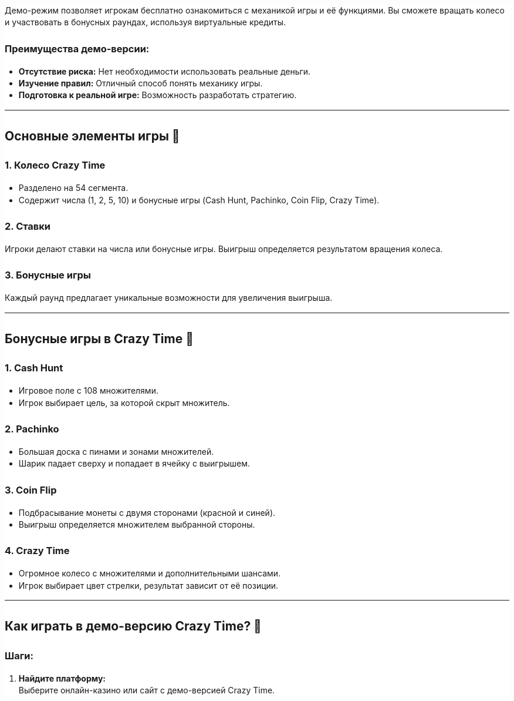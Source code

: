 Демо-режим позволяет игрокам бесплатно ознакомиться с механикой игры и её функциями. Вы сможете вращать колесо и участвовать в бонусных раундах, используя виртуальные кредиты.  

### Преимущества демо-версии:  
- **Отсутствие риска:** Нет необходимости использовать реальные деньги.  
- **Изучение правил:** Отличный способ понять механику игры.  
- **Подготовка к реальной игре:** Возможность разработать стратегию.  

---

## Основные элементы игры 🌟  

### 1. **Колесо Crazy Time**  
- Разделено на 54 сегмента.  
- Содержит числа (1, 2, 5, 10) и бонусные игры (Cash Hunt, Pachinko, Coin Flip, Crazy Time).  

### 2. **Ставки**  
Игроки делают ставки на числа или бонусные игры. Выигрыш определяется результатом вращения колеса.  

### 3. **Бонусные игры**  
Каждый раунд предлагает уникальные возможности для увеличения выигрыша.  

---

## Бонусные игры в Crazy Time 🎁  

### 1. **Cash Hunt**  
- Игровое поле с 108 множителями.  
- Игрок выбирает цель, за которой скрыт множитель.  

### 2. **Pachinko**  
- Большая доска с пинами и зонами множителей.  
- Шарик падает сверху и попадает в ячейку с выигрышем.  

### 3. **Coin Flip**  
- Подбрасывание монеты с двумя сторонами (красной и синей).  
- Выигрыш определяется множителем выбранной стороны.  

### 4. **Crazy Time**  
- Огромное колесо с множителями и дополнительными шансами.  
- Игрок выбирает цвет стрелки, результат зависит от её позиции.  

---

## Как играть в демо-версию Crazy Time? 📝  

### Шаги:  
1. **Найдите платформу:**  
Выберите онлайн-казино или сайт с демо-версией Crazy Time.  
